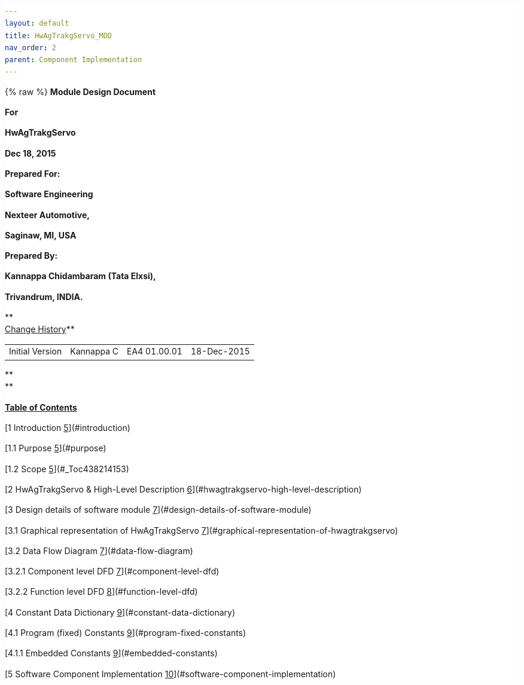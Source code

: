 ```yaml
---
layout: default
title: HwAgTrakgServo_MDD
nav_order: 2
parent: Component Implementation
---
```

{% raw %}
**Module Design Document**

**For**

**HwAgTrakgServo**

**Dec 18, 2015**

**Prepared For:**

**Software Engineering**

**Nexteer Automotive,**

**Saginaw, MI, USA**

**Prepared By:**

**Kannappa Chidambaram (Tata Elxsi),**

**Trivandrum, INDIA.**

**  
<u>Change History</u>**

|                 |            |              |             |
|-----------------|------------|--------------|-------------|
| Initial Version | Kannappa C | EA4 01.00.01 | 18-Dec-2015 |

**  
**

**<u>Table of Contents</u>**

[1 Introduction [5](#introduction)](#introduction)

[1.1 Purpose [5](#purpose)](#purpose)

[1.2 Scope [5](#_Toc438214153)](#_Toc438214153)

[2 HwAgTrakgServo & High-Level Description
[6](#hwagtrakgservo-high-level-description)](#hwagtrakgservo-high-level-description)

[3 Design details of software module
[7](#design-details-of-software-module)](#design-details-of-software-module)

[3.1 Graphical representation of HwAgTrakgServo
[7](#graphical-representation-of-hwagtrakgservo)](#graphical-representation-of-hwagtrakgservo)

[3.2 Data Flow Diagram [7](#data-flow-diagram)](#data-flow-diagram)

[3.2.1 Component level DFD
[7](#component-level-dfd)](#component-level-dfd)

[3.2.2 Function level DFD [8](#function-level-dfd)](#function-level-dfd)

[4 Constant Data Dictionary
[9](#constant-data-dictionary)](#constant-data-dictionary)

[4.1 Program (fixed) Constants
[9](#program-fixed-constants)](#program-fixed-constants)

[4.1.1 Embedded Constants [9](#embedded-constants)](#embedded-constants)

[5 Software Component Implementation
[10](#software-component-implementation)](#software-component-implementation)
